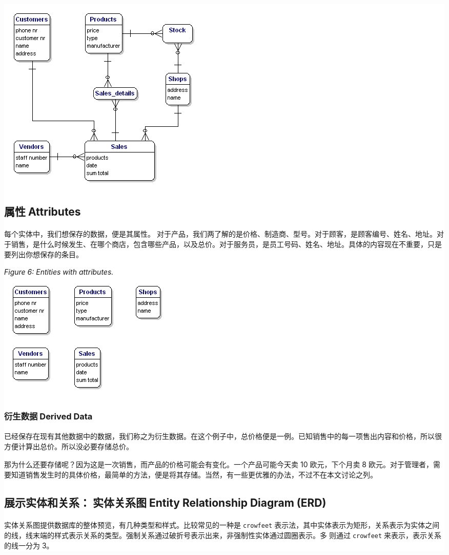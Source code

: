 ![model-with-stock-and-sales-details.png](/img/blog/introduction-to-database-design/model-with-stock-and-sales-details.png)


## 属性 Attributes

每个实体中，我们想保存的数据，便是其属性。
对于产品，我们两了解的是价格、制造商、型号。对于顾客，是顾客编号、姓名、地址。对于销售，是什么时候发生、在哪个商店，包含哪些产品，以及总价。对于服务员，是员工号码、姓名、地址。具体的内容现在不重要，只是要列出你想保存的条目。

_Figure 6: Entities with attributes._  
![entities-with-attributes.png](/img/blog/introduction-to-database-design/entities-with-attributes.png)

### 衍生数据 Derived Data
已经保存在现有其他数据中的数据，我们称之为衍生数据。在这个例子中，总价格便是一例。已知销售中的每一项售出内容和价格，所以很方便计算出总价。所以没必要存储总价。

那为什么还要存储呢？因为这是一次销售，而产品的价格可能会有变化。一个产品可能今天卖 10 欧元，下个月卖 8 欧元。对于管理者，需要知道销售发生时的具体价格，最简单的方法，便是将其存储。当然，有一些更优雅的办法，不过不在本文讨论之列。

## 展示实体和关系： 实体关系图 Entity Relationship Diagram (ERD)

实体关系图提供数据库的整体预览，有几种类型和样式。比较常见的一种是 `crowfeet` 表示法，其中实体表示为矩形，关系表示为实体之间的线，线末端的样式表示关系的类型。强制关系通过破折号表示出来，非强制性实体通过圆圈表示。多 则通过 `crowfeet` 来表示，表示关系的线一分为 3。
